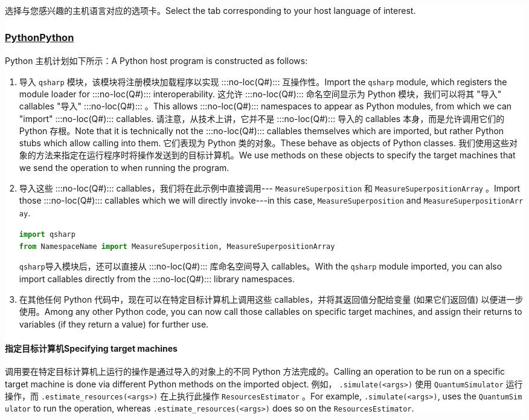 <span data-ttu-id="cbae9-212">选择与您感兴趣的主机语言对应的选项卡。</span><span class="sxs-lookup"><span data-stu-id="cbae9-212">Select the tab corresponding to your host language of interest.</span></span>

### <a name="python"></a>[<span data-ttu-id="cbae9-213">Python</span><span class="sxs-lookup"><span data-stu-id="cbae9-213">Python</span></span>](#tab/tabid-python)
<span data-ttu-id="cbae9-214">Python 主机计划如下所示：</span><span class="sxs-lookup"><span data-stu-id="cbae9-214">A Python host program is constructed as follows:</span></span>
1. <span data-ttu-id="cbae9-215">导入 `qsharp` 模块，该模块将注册模块加载程序以实现 :::no-loc(Q#)::: 互操作性。</span><span class="sxs-lookup"><span data-stu-id="cbae9-215">Import the `qsharp` module, which registers the module loader for :::no-loc(Q#)::: interoperability.</span></span> 
    <span data-ttu-id="cbae9-216">这允许 :::no-loc(Q#)::: 命名空间显示为 Python 模块，我们可以将其 "导入" callables "导入" :::no-loc(Q#)::: 。</span><span class="sxs-lookup"><span data-stu-id="cbae9-216">This allows :::no-loc(Q#)::: namespaces to appear as Python modules, from which we can "import" :::no-loc(Q#)::: callables.</span></span>
    <span data-ttu-id="cbae9-217">请注意，从技术上讲，它并不是 :::no-loc(Q#)::: 导入的 callables 本身，而是允许调用它们的 Python 存根。</span><span class="sxs-lookup"><span data-stu-id="cbae9-217">Note that it is technically not the :::no-loc(Q#)::: callables themselves which are imported, but rather Python stubs which allow calling into them.</span></span>
    <span data-ttu-id="cbae9-218">它们表现为 Python 类的对象。</span><span class="sxs-lookup"><span data-stu-id="cbae9-218">These behave as objects of Python classes.</span></span> <span data-ttu-id="cbae9-219">我们使用这些对象的方法来指定在运行程序时将操作发送到的目标计算机。</span><span class="sxs-lookup"><span data-stu-id="cbae9-219">We use methods on these objects to specify the target machines that we send the operation to when running the program.</span></span>

2. <span data-ttu-id="cbae9-220">导入这些 :::no-loc(Q#)::: callables，我们将在此示例中直接调用--- `MeasureSuperposition` 和 `MeasureSuperpositionArray` 。</span><span class="sxs-lookup"><span data-stu-id="cbae9-220">Import those :::no-loc(Q#)::: callables which we will directly invoke---in this case, `MeasureSuperposition` and `MeasureSuperpositionArray`.</span></span>
    ```python
    import qsharp
    from NamespaceName import MeasureSuperposition, MeasureSuperpositionArray
    ```
    <span data-ttu-id="cbae9-221">`qsharp`导入模块后，还可以直接从 :::no-loc(Q#)::: 库命名空间导入 callables。</span><span class="sxs-lookup"><span data-stu-id="cbae9-221">With the `qsharp` module imported, you can also import callables directly from the :::no-loc(Q#)::: library namespaces.</span></span>

3. <span data-ttu-id="cbae9-222">在其他任何 Python 代码中，现在可以在特定目标计算机上调用这些 callables，并将其返回值分配给变量 (如果它们返回值) 以便进一步使用。</span><span class="sxs-lookup"><span data-stu-id="cbae9-222">Among any other Python code, you can now call those callables on specific target machines, and assign their returns to variables (if they return a value) for further use.</span></span>

#### <a name="specifying-target-machines"></a><span data-ttu-id="cbae9-223">指定目标计算机</span><span class="sxs-lookup"><span data-stu-id="cbae9-223">Specifying target machines</span></span>
<span data-ttu-id="cbae9-224">调用要在特定目标计算机上运行的操作是通过导入的对象上的不同 Python 方法完成的。</span><span class="sxs-lookup"><span data-stu-id="cbae9-224">Calling an operation to be run on a specific target machine is done via different Python methods on the imported object.</span></span>
<span data-ttu-id="cbae9-225">例如， `.simulate(<args>)` 使用 `QuantumSimulator` 运行操作，而 `.estimate_resources(<args>)` 在上执行此操作 `ResourcesEstimator` 。</span><span class="sxs-lookup"><span data-stu-id="cbae9-225">For example, `.simulate(<args>)`, uses the `QuantumSimulator` to run the operation, whereas `.estimate_resources(<args>)` does so on the `ResourcesEstimator`.</span></span>
